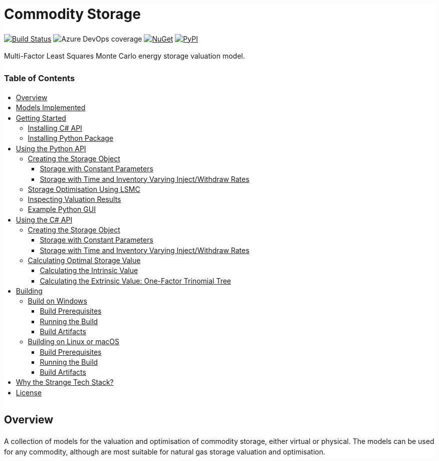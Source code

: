 # Commodity Storage 
[![Build Status](https://dev.azure.com/cmdty/github/_apis/build/status/cmdty.storage?branchName=master)](https://dev.azure.com/cmdty/github/_build/latest?definitionId=2&branchName=master)
![Azure DevOps coverage](https://img.shields.io/azure-devops/coverage/cmdty/github/2)
[![NuGet](https://img.shields.io/nuget/v/cmdty.storage.svg)](https://www.nuget.org/packages/Cmdty.Storage/)
[![PyPI](https://img.shields.io/pypi/v/cmdty-storage.svg)](https://pypi.org/project/cmdty-storage/)

Multi-Factor Least Squares Monte Carlo energy storage valuation model.

### Table of Contents
* [Overview](#overview)
* [Models Implemented](#models-implemented)
* [Getting Started](#getting-started)
    * [Installing C# API](#installing-c-api)
    * [Installing Python Package](#installing-python-package)
* [Using the Python API](#using-the-python-api)
    * [Creating the Storage Object](#creating-the-storage-object)
        * [Storage with Constant Parameters](#storage-with-constant-parameters)
        * [Storage with Time and Inventory Varying Inject/Withdraw Rates](#storage-with-time-and-inventory-varying-injectwithdraw-rates)
    * [Storage Optimisation Using LSMC](#storage-optimisation-using-lsmc)
    * [Inspecting Valuation Results](#inspecting-valuation-results)
    * [Example Python GUI](#example-python-gui)
* [Using the C# API](#using-the-c-api)
    * [Creating the Storage Object](#creating-the-storage-object-1)
        * [Storage with Constant Parameters](#storage-with-constant-parameters-1)
        * [Storage with Time and Inventory Varying Inject/Withdraw Rates](#storage-with-time-and-inventory-varying-injectwithdraw-rates-1)
    * [Calculating Optimal Storage Value](#calculating-optimal-storage-value)
        * [Calculating the Intrinsic Value](#calculating-the-intrinsic-value)
        * [Calculating the Extrinsic Value: One-Factor Trinomial Tree](#calculating-the-extrinsic-value-one-factor-trinomial-tree)
* [Building](#building)
    * [Build on Windows](#building-on-windows)
        * [Build Prerequisites](#build-prerequisites)
        * [Running the Build](#running-the-build)
        * [Build Artifacts](#build-artifacts)
    * [Building on Linux or macOS](#building-on-linux-or-macOS)
        * [Build Prerequisites](#build-prerequisites-1)
        * [Running the Build](#running-the-build-1)
        * [Build Artifacts](#build-artifacts-1)
* [Why the Strange Tech Stack?](#why-the-strange-tech-stack)
* [License](#license)

## Overview
A collection of models for the valuation and optimisation of commodity storage, either virtual or physical. The models can be used for any commodity, although are most suitable for natural gas storage valuation and optimisation.
